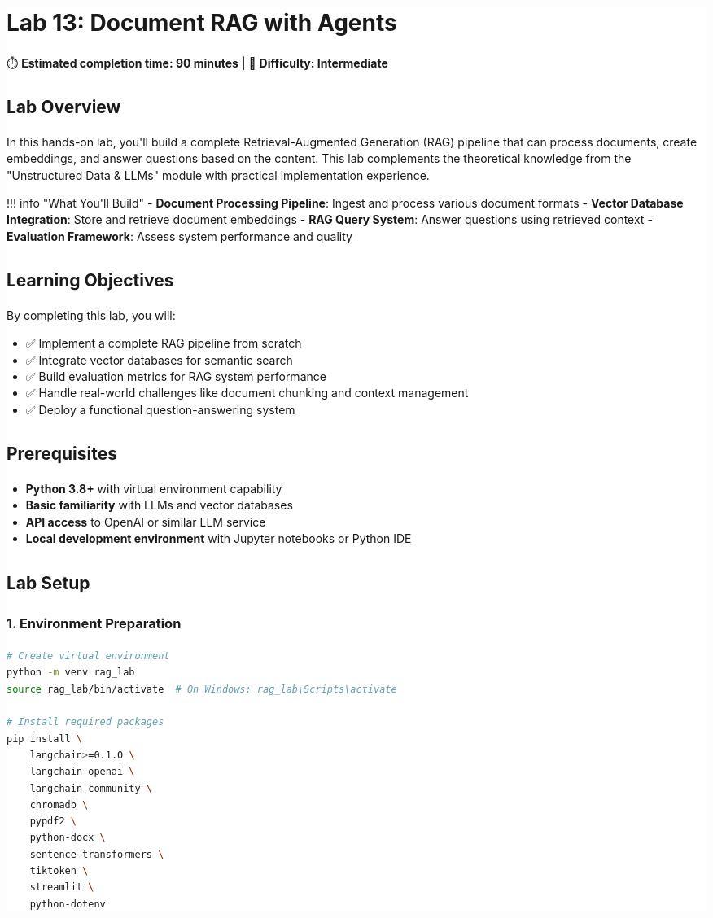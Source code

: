 # Lab 13: Document RAG with Agents

⏱️ **Estimated completion time: 90 minutes** | 🎯 **Difficulty: Intermediate**

## Lab Overview

In this hands-on lab, you'll build a complete Retrieval-Augmented Generation (RAG) pipeline that can process documents, create embeddings, and answer questions based on the content. This lab complements the theoretical knowledge from the "Unstructured Data & LLMs" module with practical implementation experience.

!!! info "What You'll Build"
    - **Document Processing Pipeline**: Ingest and process various document formats
    - **Vector Database Integration**: Store and retrieve document embeddings
    - **RAG Query System**: Answer questions using retrieved context
    - **Evaluation Framework**: Assess system performance and quality

## Learning Objectives

By completing this lab, you will:

- ✅ Implement a complete RAG pipeline from scratch
- ✅ Integrate vector databases for semantic search
- ✅ Build evaluation metrics for RAG system performance
- ✅ Handle real-world challenges like document chunking and context management
- ✅ Deploy a functional question-answering system

## Prerequisites

- **Python 3.8+** with virtual environment capability
- **Basic familiarity** with LLMs and vector databases
- **API access** to OpenAI or similar LLM service
- **Local development environment** with Jupyter notebooks or Python IDE

## Lab Setup

### 1. Environment Preparation

```bash
# Create virtual environment
python -m venv rag_lab
source rag_lab/bin/activate  # On Windows: rag_lab\Scripts\activate

# Install required packages
pip install \
    langchain>=0.1.0 \
    langchain-openai \
    langchain-community \
    chromadb \
    pypdf2 \
    python-docx \
    sentence-transformers \
    tiktoken \
    streamlit \
    python-dotenv
```
